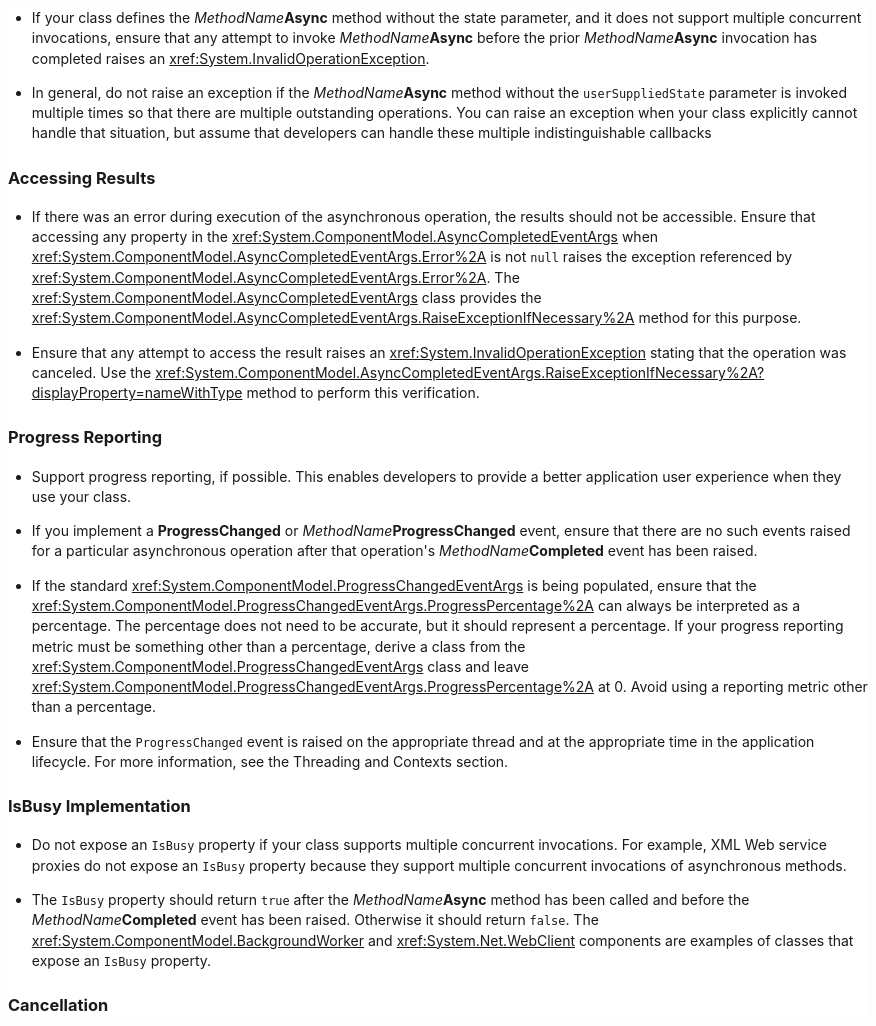 -   If your class defines the <em>MethodName</em>**Async** method without the state parameter, and it does not support multiple concurrent invocations, ensure that any attempt to invoke <em>MethodName</em>**Async** before the prior <em>MethodName</em>**Async** invocation has completed raises an <xref:System.InvalidOperationException>.  
  
-   In general, do not raise an exception if the <em>MethodName</em>**Async** method without the `userSuppliedState` parameter is invoked multiple times so that there are multiple outstanding operations. You can raise an exception when your class explicitly cannot handle that situation, but assume that developers can handle these multiple indistinguishable callbacks  
  
### Accessing Results  
  
-   If there was an error during execution of the asynchronous operation, the results should not be accessible. Ensure that accessing any property in the <xref:System.ComponentModel.AsyncCompletedEventArgs> when <xref:System.ComponentModel.AsyncCompletedEventArgs.Error%2A> is not `null` raises the exception referenced by <xref:System.ComponentModel.AsyncCompletedEventArgs.Error%2A>. The <xref:System.ComponentModel.AsyncCompletedEventArgs> class provides the <xref:System.ComponentModel.AsyncCompletedEventArgs.RaiseExceptionIfNecessary%2A> method for this purpose.  
  
-   Ensure that any attempt to access the result raises an <xref:System.InvalidOperationException> stating that the operation was canceled. Use the <xref:System.ComponentModel.AsyncCompletedEventArgs.RaiseExceptionIfNecessary%2A?displayProperty=nameWithType> method to perform this verification.  
  
### Progress Reporting  
  
-   Support progress reporting, if possible. This enables developers to provide a better application user experience when they use your class.  
  
-   If you implement a **ProgressChanged** or <em>MethodName</em>**ProgressChanged** event, ensure that there are no such events raised for a particular asynchronous operation after that operation's <em>MethodName</em>**Completed** event has been raised.  
  
-   If the standard <xref:System.ComponentModel.ProgressChangedEventArgs> is being populated, ensure that the <xref:System.ComponentModel.ProgressChangedEventArgs.ProgressPercentage%2A> can always be interpreted as a percentage. The percentage does not need to be accurate, but it should represent a percentage. If your progress reporting metric must be something other than a percentage, derive a class from the <xref:System.ComponentModel.ProgressChangedEventArgs> class and leave <xref:System.ComponentModel.ProgressChangedEventArgs.ProgressPercentage%2A> at 0. Avoid using a reporting metric other than a percentage.  
  
-   Ensure that the `ProgressChanged` event is raised on the appropriate thread and at the appropriate time in the application lifecycle. For more information, see the Threading and Contexts section.  
  
### IsBusy Implementation  
  
-   Do not expose an `IsBusy` property if your class supports multiple concurrent invocations. For example, XML Web service proxies do not expose an `IsBusy` property because they support multiple concurrent invocations of asynchronous methods.  
  
-   The `IsBusy` property should return `true` after the <em>MethodName</em>**Async** method has been called and before the <em>MethodName</em>**Completed** event has been raised. Otherwise it should return `false`. The <xref:System.ComponentModel.BackgroundWorker> and <xref:System.Net.WebClient> components are examples of classes that expose an `IsBusy` property.  
  
### Cancellation  
  
